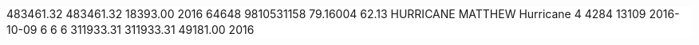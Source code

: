 <td style="text-align:right;">
483461.32
</td>
<td style="text-align:right;">
483461.32
</td>
<td style="text-align:right;">
18393.00
</td>
<td style="text-align:right;">
2016
</td>
<td style="text-align:left;">
64648
</td>
<td style="text-align:right;">
9810531158
</td>
<td style="text-align:right;">
79.16004
</td>
<td style="text-align:right;">
62.13
</td>
<td style="text-align:left;">
HURRICANE MATTHEW
</td>
<td style="text-align:left;">
Hurricane
</td>
<td style="text-align:right;">
4
</td>
</tr>
<tr>
<td style="text-align:right;">
4284
</td>
<td style="text-align:left;">
13109
</td>
<td style="text-align:left;">
2016-10-09
</td>
<td style="text-align:right;">
6
</td>
<td style="text-align:right;">
6
</td>
<td style="text-align:right;">
6
</td>
<td style="text-align:right;">
311933.31
</td>
<td style="text-align:right;">
311933.31
</td>
<td style="text-align:right;">
49181.00
</td>
<td style="text-align:right;">
2016